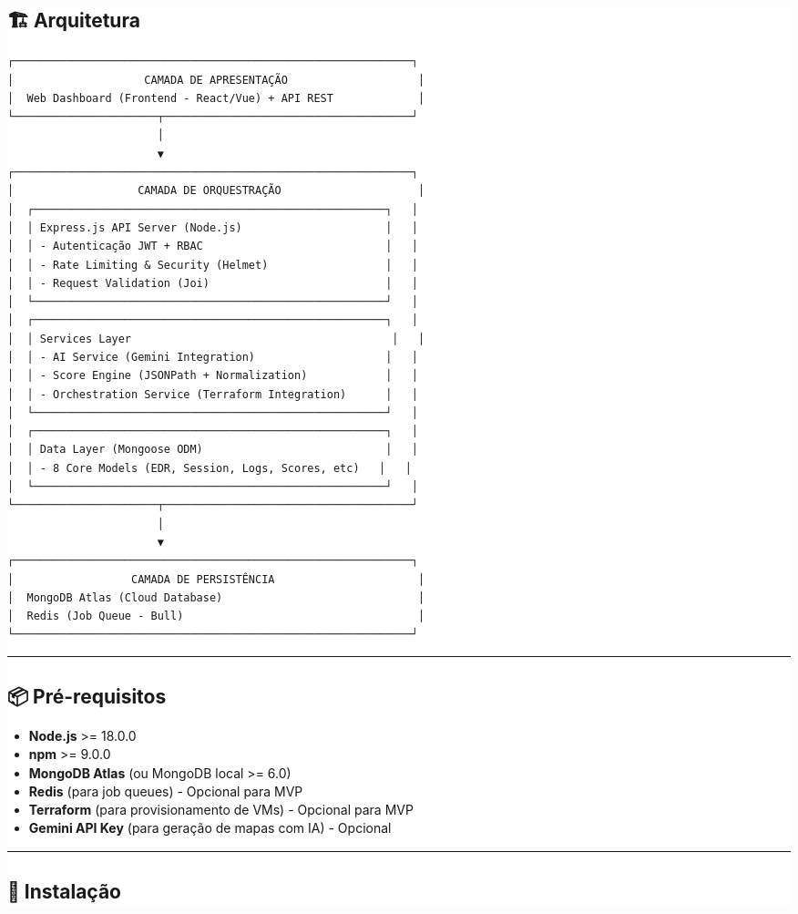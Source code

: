 
## 🏗️ **Arquitetura**

```
┌─────────────────────────────────────────────────────────────┐
│                    CAMADA DE APRESENTAÇÃO                    │
│  Web Dashboard (Frontend - React/Vue) + API REST             │
└──────────────────────┬──────────────────────────────────────┘
                       │
                       ▼
┌─────────────────────────────────────────────────────────────┐
│                   CAMADA DE ORQUESTRAÇÃO                     │
│  ┌──────────────────────────────────────────────────────┐   │
│  │ Express.js API Server (Node.js)                      │   │
│  │ - Autenticação JWT + RBAC                            │   │
│  │ - Rate Limiting & Security (Helmet)                  │   │
│  │ - Request Validation (Joi)                           │   │
│  └──────────────────────────────────────────────────────┘   │
│  ┌──────────────────────────────────────────────────────┐   │
│  │ Services Layer                                        │   │
│  │ - AI Service (Gemini Integration)                    │   │
│  │ - Score Engine (JSONPath + Normalization)            │   │
│  │ - Orchestration Service (Terraform Integration)      │   │
│  └──────────────────────────────────────────────────────┘   │
│  ┌──────────────────────────────────────────────────────┐   │
│  │ Data Layer (Mongoose ODM)                            │   │
│  │ - 8 Core Models (EDR, Session, Logs, Scores, etc)   │   │
│  └──────────────────────────────────────────────────────┘   │
└──────────────────────┬──────────────────────────────────────┘
                       │
                       ▼
┌─────────────────────────────────────────────────────────────┐
│                  CAMADA DE PERSISTÊNCIA                      │
│  MongoDB Atlas (Cloud Database)                              │
│  Redis (Job Queue - Bull)                                    │
└─────────────────────────────────────────────────────────────┘
```

---

## 📦 **Pré-requisitos**

- **Node.js** >= 18.0.0
- **npm** >= 9.0.0
- **MongoDB Atlas** (ou MongoDB local >= 6.0)
- **Redis** (para job queues) - Opcional para MVP
- **Terraform** (para provisionamento de VMs) - Opcional para MVP
- **Gemini API Key** (para geração de mapas com IA) - Opcional

---

## 🚀 **Instalação**
